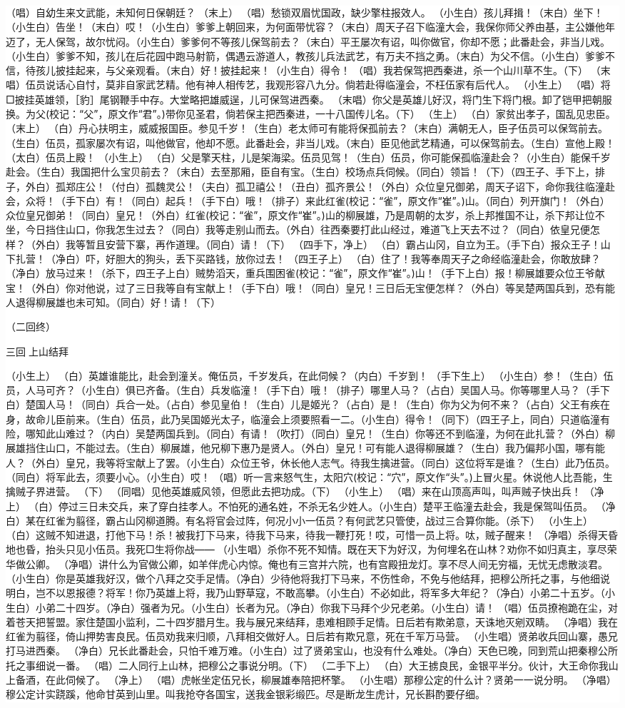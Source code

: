 （唱）自幼生来文武能，未知何日保朝廷？
（末上）
（唱）愁锁双眉忧国政，缺少擎柱报效人。
（小生白）孩儿拜揖！（末白）坐下！（小生白）告坐！（末白）哎！（小生白）爹爹上朝回来，为何面带忧容？（末白）周天子召下临潼大会，我保你师父养由基，主公嫌他年迈了，无人保驾，故尔忧闷。（小生白）爹爹何不等孩儿保驾前去？（末白）平王屡次有诏，叫你做官，你却不愿；此番赴会，非当儿戏。（小生白）爹爹不知，孩儿在后花园中跑马射箭，偶遇云游道人，教孩儿兵法武艺，有万夫不挡之勇。（末白）为父不信。（小生白）爹爹不信，待孩儿披挂起来，与父亲观看。（末白）好！披挂起来！（小生白）得令！
（唱）我若保驾把西秦进，杀一个山川草不生。（下）
（末唱）伍员说话心自忖，莫非自家武艺精。他有神人相传艺，我观形容八九分。倘若赴得临潼会，不枉伍家有后代人。
（小生上）
（唱）将□披挂英雄领，［豹］尾钢鞭手中存。大堂略把雄威逞，儿可保驾进西秦。
（末唱）你父是英雄儿好汉，将门生下将门根。卸了铠甲把朝服换。为父(校记：“父”，原文作“君”。)带你见圣君，倘若保主把西秦进，一十八国传儿名。（下）
（生上）
（白）家贫出孝子，国乱见忠臣。
（末上）
（白）丹心扶明主，威威报国臣。参见千岁！（生白）老太师可有能将保孤前去？（末白）满朝无人，臣子伍员可以保驾前去。（生白）伍员，孤家屡次有诏，叫他做官，他却不愿。此番赴会，非当儿戏。（末白）臣见他武艺精通，可以保驾前去。（生白）宣他上殿！（太白）伍员上殿！
（小生上）
（白）父是擎天柱，儿是架海梁。伍员见驾！（生白）伍员，你可能保孤临潼赴会？（小生白）能保千岁赴会。（生白）我国把什么宝贝前去？（末白）去至那厢，臣自有宝。（生白）校场点兵伺候。（同白）领旨！（下）（四王子、手下上，排子，外白）孤郑庄公！（付白）孤魏灵公！（夫白）孤卫禧公！（丑白）孤齐景公！（外白）众位皇兄御弟，周天子诏下，命你我往临潼赴会，众将！（手下白）有！（同白）起兵！（手下白）哦！（排子）来此红雀(校记：“雀”，原文作“崔”。)山。（同白）列开旗门！（外白）众位皇兄御弟！（同白）皇兄！（外白）红雀(校记：“雀”，原文作“崔”。)山的柳展雄，乃是周朝的太岁，杀上邦推国不让，杀下邦让位不坐，今日挡住山口，你我怎生过去？（同白）我等走别山而去。（外白）往西秦要打此山经过，难道飞上天去不过？（同白）依皇兄便怎样？（外白）我等暂且安营下寨，再作道理。（同白）请！（下）
（四手下，净上）
（白）霸占山冈，自立为王。（手下白）报众王子！山下扎营！（净白）吓，好胆大的狗头，丢下买路钱，放你过去！
（四王子上）
（白）住了！我等奉周天子之命经临潼赴会，你敢放肆？（净白）放马过来！（杀下，四王子上白）贼势滔天，重兵围困雀(校记：“雀”，原文作“崔”。)山！（手下上白）报！柳展雄要众位王爷献宝！（外白）你对他说，过了三日我等自有宝献上！（手下白）哦！（同白）皇兄！三日后无宝便怎样？（外白）等吴楚两国兵到，恐有能人退得柳展雄也未可知。（同白）好！请！（下）

（二回终）

三回  上山结拜

（小生上）
（白）英雄谁能比，赴会到潼关。俺伍员，千岁发兵，在此伺候？（内白）千岁到！
（手下生上）
（小生白）参！（生白）伍员，人马可齐？（小生白）俱已齐备。（生白）兵发临潼！（手下白）哦！（排子）哪里人马？（占白）吴国人马。你等哪里人马？（手下白）楚国人马！（同白）兵合一处。（占白）参见皇伯！（生白）儿是姬光？（占白）是！（生白）你为父为何不来？（占白）父王有疾在身，故命儿臣前来。（生白）伍员，此乃吴国姬光太子，临潼会上须要照看一二。（小生白）得令！（同下）（四王子上，同白）只道临潼有险，哪知此山难过？（内白）吴楚两国兵到。（同白）有请！（吹打）（同白）皇兄！（生白）你等还不到临潼，为何在此扎营？（外白）柳展雄挡住山口，不能过去。（生白）柳展雄，他兄柳下惠乃是贤人。（外白）皇兄！可有能人退得柳展雄？（生白）我乃偏邦小国，哪有能人？（外白）皇兄，我等将宝献上了罢。（小生白）众位王爷，休长他人志气。待我生擒进营。（同白）这位将军是谁？（生白）此乃伍员。（同白）将军此去，须要小心。（小生白）哎！
（唱）听一言来怒气生，太阳穴(校记：“穴”，原文作“头”。)上冒火星。休说他人比吾能，生擒贼子界进营。
（下）
（同唱）见他英雄威风领，但愿此去把功成。（下）
（小生上）
（唱）来在山顶高声叫，叫声贼子快出兵！
（净上）
（白）停过三日未交兵，来了穿白挂孝人。不怕死的通名姓，不杀无名少姓人。（小生白）楚平王临潼去赴会，我是保驾叫伍员。
（净白）某在红雀为翦径，霸占山冈柳道腾。有名将官会过阵，何况小小一伍员？有何武艺只管使，战过三合算你能。（杀下）
（小生上）
（白）这贼不知进退，打他下马！杀！被我打下马来，待我下马来，待我一鞭打死！哎，可惜一员上将。呔，贼子醒来！
（净唱）杀得天昏地也昏，抬头只见小伍员。我死□生将你战——
（小生唱）杀你不死不知情。既在天下为好汉，为何埋名在山林？劝你不如归真主，享尽荣华做公卿。
（净唱）讲什么为官做公卿，如羊伴虎心内惊。俺也有三宫并六院，也有宫殿扭龙灯。享不尽人间无穷福，无忧无虑散淡君。
（小生白）你是英雄我好汉，做个八拜之交手足情。（净白）少待他将我打下马来，不伤性命，不免与他结拜，把穆公所托之事，与他细说明白，岂不以恩报德？将军！你乃英雄上将，我乃山野草寇，不敢高攀。（小生白）不必如此，将军多大年纪？（净白）小弟二十五岁。（小生白）小弟二十四岁。（净白）强者为兄。（小生白）长者为兄。（净白）你我下马拜个少兄老弟。（小生白）请！
（唱）伍员撩袍跪在尘，对着苍天把誓盟。家住楚国小监利，二十四岁腊月生。我与展兄来结拜，患难相顾手足情。日后若有欺弟意，天诛地灭剜双睛。
（净唱）我在红雀为翦径，倚山押势害良民。伍员劝我来归顺，八拜相交做好人。日后若有欺兄意，死在千军万马营。
（小生唱）贤弟收兵回山寨，愚兄打马进西秦。
（净白）兄长此番赴会，只怕千难万难。（小生白）过了贤弟宝山，也没有什么难处。（净白）天色已晚，同到荒山把秦穆公所托之事细说一番。
（唱）二人同行上山林，把穆公之事说分明。（下）
（二手下上）
（白）大王掳良民，金银平半分。伙计，大王命你我山上备酒，在此伺候了。
（净上）
（唱）虎帐坐定伍兄长，柳展雄奉陪把杯擎。
（小生唱）那穆公定的什么计？贤弟一一说分明。
（净唱）穆公定计实跷蹊，他命甘英到山里。叫我抢夺各国宝，送我金银彩缎匹。尽是断龙生虎计，兄长斟酌要仔细。